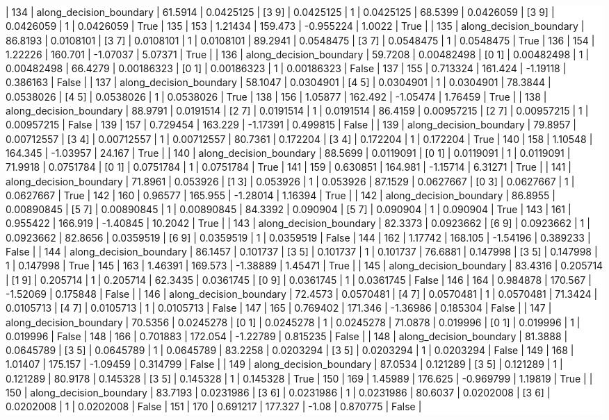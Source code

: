 | 134 | along_decision_boundary |     61.5914 | 0.0425125   | [3 9]    |   0.0425125   |      1 | 0.0425125   |      68.5399 | 0.0426059   | [3 9]     |    0.0426059   |       1 | 0.0426059   | True      |    135 |             153 |                1.21434  |              159.473   | -0.955224   |      1.0022      | True            |
| 135 | along_decision_boundary |     86.8193 | 0.0108101   | [3 7]    |   0.0108101   |      1 | 0.0108101   |      89.2941 | 0.0548475   | [3 7]     |    0.0548475   |       1 | 0.0548475   | True      |    136 |             154 |                1.22226  |              160.701   | -1.07037    |      5.07371     | True            |
| 136 | along_decision_boundary |     59.7208 | 0.00482498  | [0 1]    |   0.00482498  |      1 | 0.00482498  |      66.4279 | 0.00186323  | [0 1]     |    0.00186323  |       1 | 0.00186323  | False     |    137 |             155 |                0.713324 |              161.424   | -1.19118    |      0.386163    | False           |
| 137 | along_decision_boundary |     58.1047 | 0.0304901   | [4 5]    |   0.0304901   |      1 | 0.0304901   |      78.3844 | 0.0538026   | [4 5]     |    0.0538026   |       1 | 0.0538026   | True      |    138 |             156 |                1.05877  |              162.492   | -1.05474    |      1.76459     | True            |
| 138 | along_decision_boundary |     88.9791 | 0.0191514   | [2 7]    |   0.0191514   |      1 | 0.0191514   |      86.4159 | 0.00957215  | [2 7]     |    0.00957215  |       1 | 0.00957215  | False     |    139 |             157 |                0.729454 |              163.229   | -1.17391    |      0.499815    | False           |
| 139 | along_decision_boundary |     79.8957 | 0.00712557  | [3 4]    |   0.00712557  |      1 | 0.00712557  |      80.7361 | 0.172204    | [3 4]     |    0.172204    |       1 | 0.172204    | True      |    140 |             158 |                1.10548  |              164.345   | -1.03957    |     24.167       | True            |
| 140 | along_decision_boundary |     88.5699 | 0.0119091   | [0 1]    |   0.0119091   |      1 | 0.0119091   |      71.9918 | 0.0751784   | [0 1]     |    0.0751784   |       1 | 0.0751784   | True      |    141 |             159 |                0.630851 |              164.981   | -1.15714    |      6.31271     | True            |
| 141 | along_decision_boundary |     71.8961 | 0.053926    | [1 3]    |   0.053926    |      1 | 0.053926    |      87.1529 | 0.0627667   | [0 3]     |    0.0627667   |       1 | 0.0627667   | True      |    142 |             160 |                0.96577  |              165.955   | -1.28014    |      1.16394     | True            |
| 142 | along_decision_boundary |     86.8955 | 0.00890845  | [5 7]    |   0.00890845  |      1 | 0.00890845  |      84.3392 | 0.090904    | [5 7]     |    0.090904    |       1 | 0.090904    | True      |    143 |             161 |                0.955422 |              166.919   | -1.40845    |     10.2042      | True            |
| 143 | along_decision_boundary |     82.3373 | 0.0923662   | [6 9]    |   0.0923662   |      1 | 0.0923662   |      82.8656 | 0.0359519   | [6 9]     |    0.0359519   |       1 | 0.0359519   | False     |    144 |             162 |                1.17742  |              168.105   | -1.54196    |      0.389233    | False           |
| 144 | along_decision_boundary |     86.1457 | 0.101737    | [3 5]    |   0.101737    |      1 | 0.101737    |      76.6881 | 0.147998    | [3 5]     |    0.147998    |       1 | 0.147998    | True      |    145 |             163 |                1.46391  |              169.573   | -1.38889    |      1.45471     | True            |
| 145 | along_decision_boundary |     83.4316 | 0.205714    | [1 9]    |   0.205714    |      1 | 0.205714    |      62.3435 | 0.0361745   | [0 9]     |    0.0361745   |       1 | 0.0361745   | False     |    146 |             164 |                0.984878 |              170.567   | -1.52069    |      0.175848    | False           |
| 146 | along_decision_boundary |     72.4573 | 0.0570481   | [4 7]    |   0.0570481   |      1 | 0.0570481   |      71.3424 | 0.0105713   | [4 7]     |    0.0105713   |       1 | 0.0105713   | False     |    147 |             165 |                0.769402 |              171.346   | -1.36986    |      0.185304    | False           |
| 147 | along_decision_boundary |     70.5356 | 0.0245278   | [0 1]    |   0.0245278   |      1 | 0.0245278   |      71.0878 | 0.019996    | [0 1]     |    0.019996    |       1 | 0.019996    | False     |    148 |             166 |                0.701883 |              172.054   | -1.22789    |      0.815235    | False           |
| 148 | along_decision_boundary |     81.3888 | 0.0645789   | [3 5]    |   0.0645789   |      1 | 0.0645789   |      83.2258 | 0.0203294   | [3 5]     |    0.0203294   |       1 | 0.0203294   | False     |    149 |             168 |                1.01407  |              175.157   | -1.09459    |      0.314799    | False           |
| 149 | along_decision_boundary |     87.0534 | 0.121289    | [3 5]    |   0.121289    |      1 | 0.121289    |      80.9178 | 0.145328    | [3 5]     |    0.145328    |       1 | 0.145328    | True      |    150 |             169 |                1.45989  |              176.625   | -0.969799   |      1.19819     | True            |
| 150 | along_decision_boundary |     83.7193 | 0.0231986   | [3 6]    |   0.0231986   |      1 | 0.0231986   |      80.6037 | 0.0202008   | [3 6]     |    0.0202008   |       1 | 0.0202008   | False     |    151 |             170 |                0.691217 |              177.327   | -1.08       |      0.870775    | False           |